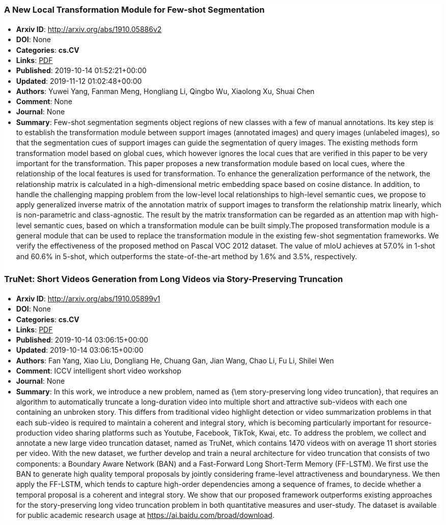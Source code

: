 

### A New Local Transformation Module for Few-shot Segmentation
- **Arxiv ID**: http://arxiv.org/abs/1910.05886v2
- **DOI**: None
- **Categories**: **cs.CV**
- **Links**: [PDF](http://arxiv.org/pdf/1910.05886v2)
- **Published**: 2019-10-14 01:52:21+00:00
- **Updated**: 2019-11-12 01:02:48+00:00
- **Authors**: Yuwei Yang, Fanman Meng, Hongliang Li, Qingbo Wu, Xiaolong Xu, Shuai Chen
- **Comment**: None
- **Journal**: None
- **Summary**: Few-shot segmentation segments object regions of new classes with a few of manual annotations. Its key step is to establish the transformation module between support images (annotated images) and query images (unlabeled images), so that the segmentation cues of support images can guide the segmentation of query images. The existing methods form transformation model based on global cues, which however ignores the local cues that are verified in this paper to be very important for the transformation. This paper proposes a new transformation module based on local cues, where the relationship of the local features is used for transformation. To enhance the generalization performance of the network, the relationship matrix is calculated in a high-dimensional metric embedding space based on cosine distance. In addition, to handle the challenging mapping problem from the low-level local relationships to high-level semantic cues, we propose to apply generalized inverse matrix of the annotation matrix of support images to transform the relationship matrix linearly, which is non-parametric and class-agnostic. The result by the matrix transformation can be regarded as an attention map with high-level semantic cues, based on which a transformation module can be built simply.The proposed transformation module is a general module that can be used to replace the transformation module in the existing few-shot segmentation frameworks. We verify the effectiveness of the proposed method on Pascal VOC 2012 dataset. The value of mIoU achieves at 57.0% in 1-shot and 60.6% in 5-shot, which outperforms the state-of-the-art method by 1.6% and 3.5%, respectively.



### TruNet: Short Videos Generation from Long Videos via Story-Preserving Truncation
- **Arxiv ID**: http://arxiv.org/abs/1910.05899v1
- **DOI**: None
- **Categories**: **cs.CV**
- **Links**: [PDF](http://arxiv.org/pdf/1910.05899v1)
- **Published**: 2019-10-14 03:06:15+00:00
- **Updated**: 2019-10-14 03:06:15+00:00
- **Authors**: Fan Yang, Xiao Liu, Dongliang He, Chuang Gan, Jian Wang, Chao Li, Fu Li, Shilei Wen
- **Comment**: ICCV intelligent short video workshop
- **Journal**: None
- **Summary**: In this work, we introduce a new problem, named as {\em story-preserving long video truncation}, that requires an algorithm to automatically truncate a long-duration video into multiple short and attractive sub-videos with each one containing an unbroken story. This differs from traditional video highlight detection or video summarization problems in that each sub-video is required to maintain a coherent and integral story, which is becoming particularly important for resource-production video sharing platforms such as Youtube, Facebook, TikTok, Kwai, etc. To address the problem, we collect and annotate a new large video truncation dataset, named as TruNet, which contains 1470 videos with on average 11 short stories per video. With the new dataset, we further develop and train a neural architecture for video truncation that consists of two components: a Boundary Aware Network (BAN) and a Fast-Forward Long Short-Term Memory (FF-LSTM). We first use the BAN to generate high quality temporal proposals by jointly considering frame-level attractiveness and boundaryness. We then apply the FF-LSTM, which tends to capture high-order dependencies among a sequence of frames, to decide whether a temporal proposal is a coherent and integral story. We show that our proposed framework outperforms existing approaches for the story-preserving long video truncation problem in both quantitative measures and user-study. The dataset is available for public academic research usage at https://ai.baidu.com/broad/download.
